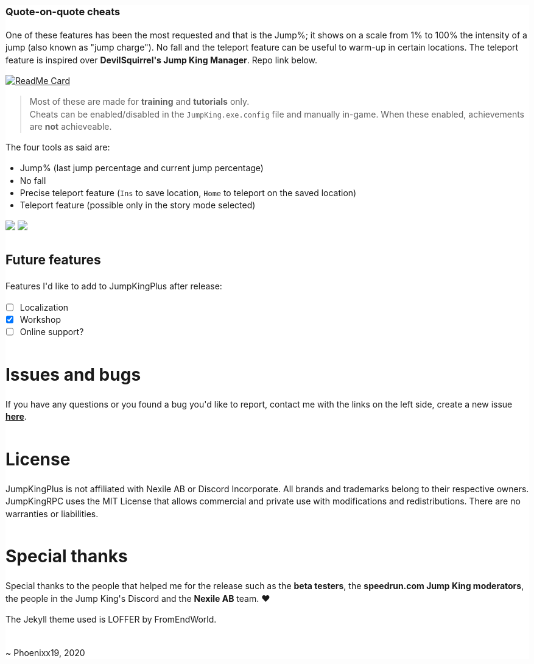 <h3 id="tools">Quote-on-quote cheats</h3>

One of these features has been the most requested and that is the Jump%; it shows on a scale from 1% to 100% the intensity of a jump (also known as "jump charge").
No fall and the teleport feature can be useful to warm-up in certain locations. The teleport feature is inspired over **DevilSquirrel's Jump King Manager**. Repo link below.

[![ReadMe Card](https://github-readme-stats.vercel.app/api/pin/?username=shootme&repo=livesplit.jumpking&show_owner=true)](https://github.com/ShootMe/LiveSplit.JumpKing)

>Most of these are made for **training** and **tutorials** only. <br>Cheats can be enabled/disabled in the `JumpKing.exe.config` file and manually in-game. When these enabled, achievements are **not** achieveable.

The four tools as said are:
      
- Jump% (last jump percentage and current jump percentage)
- No fall
- Precise teleport feature (`Ins` to save location, `Home` to teleport on the saved location)
- Teleport feature (possible only in the story mode selected)

<div class>
    <img src="https://raw.githubusercontent.com/Phoenixx19/JumpKingPlus/www/images/jumpPerc.gif" width="38%" style="display: inline;">
    <img src="https://raw.githubusercontent.com/Phoenixx19/JumpKingPlus/www/images/tpFeature.gif" width="61%" style="display: inline;">
</div>

## Future features
Features I'd like to add to JumpKingPlus after release:
- [ ] Localization
- [x] Workshop
- [ ] Online support?

# Issues and bugs
If you have any questions or you found a bug you'd like to report, contact me with the links on the left side, create a new issue [**here**](https://github.com/Phoenixx19/JumpKingPlus/issues/new).

# License
JumpKingPlus is not affiliated with Nexile AB or Discord Incorporate. All brands and trademarks belong to their respective owners. JumpKingRPC uses the MIT License that allows commercial and private use with modifications and redistributions. There are no warranties or liabilities.

# Special thanks
Special thanks to the people that helped me for the release such as the **beta testers**, the **speedrun.com Jump King moderators**, the people in the Jump King's Discord and the **Nexile AB** team. :heart:


The Jekyll theme used is LOFFER by FromEndWorld.
<br>

<br>
~ Phoenixx19, 2020

